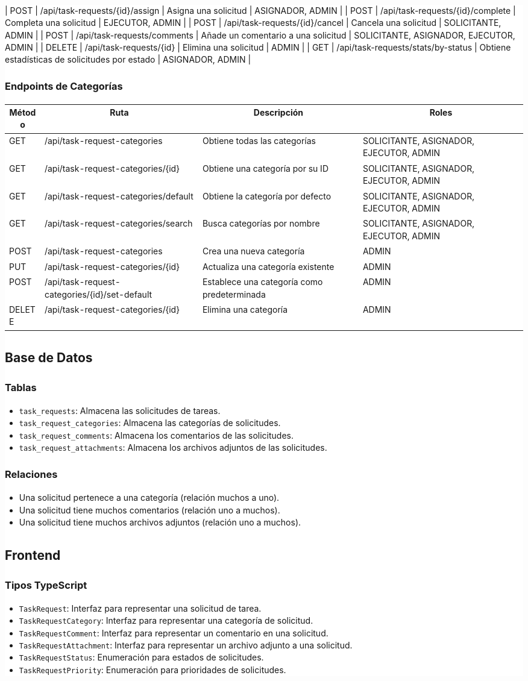 | POST | /api/task-requests/{id}/assign | Asigna una solicitud | ASIGNADOR, ADMIN |
| POST | /api/task-requests/{id}/complete | Completa una solicitud | EJECUTOR, ADMIN |
| POST | /api/task-requests/{id}/cancel | Cancela una solicitud | SOLICITANTE, ADMIN |
| POST | /api/task-requests/comments | Añade un comentario a una solicitud | SOLICITANTE, ASIGNADOR, EJECUTOR, ADMIN |
| DELETE | /api/task-requests/{id} | Elimina una solicitud | ADMIN |
| GET | /api/task-requests/stats/by-status | Obtiene estadísticas de solicitudes por estado | ASIGNADOR, ADMIN |

### Endpoints de Categorías

| Método | Ruta | Descripción | Roles |
|--------|------|-------------|-------|
| GET | /api/task-request-categories | Obtiene todas las categorías | SOLICITANTE, ASIGNADOR, EJECUTOR, ADMIN |
| GET | /api/task-request-categories/{id} | Obtiene una categoría por su ID | SOLICITANTE, ASIGNADOR, EJECUTOR, ADMIN |
| GET | /api/task-request-categories/default | Obtiene la categoría por defecto | SOLICITANTE, ASIGNADOR, EJECUTOR, ADMIN |
| GET | /api/task-request-categories/search | Busca categorías por nombre | SOLICITANTE, ASIGNADOR, EJECUTOR, ADMIN |
| POST | /api/task-request-categories | Crea una nueva categoría | ADMIN |
| PUT | /api/task-request-categories/{id} | Actualiza una categoría existente | ADMIN |
| POST | /api/task-request-categories/{id}/set-default | Establece una categoría como predeterminada | ADMIN |
| DELETE | /api/task-request-categories/{id} | Elimina una categoría | ADMIN |

## Base de Datos

### Tablas

- `task_requests`: Almacena las solicitudes de tareas.
- `task_request_categories`: Almacena las categorías de solicitudes.
- `task_request_comments`: Almacena los comentarios de las solicitudes.
- `task_request_attachments`: Almacena los archivos adjuntos de las solicitudes.

### Relaciones

- Una solicitud pertenece a una categoría (relación muchos a uno).
- Una solicitud tiene muchos comentarios (relación uno a muchos).
- Una solicitud tiene muchos archivos adjuntos (relación uno a muchos).

## Frontend

### Tipos TypeScript

- `TaskRequest`: Interfaz para representar una solicitud de tarea.
- `TaskRequestCategory`: Interfaz para representar una categoría de solicitud.
- `TaskRequestComment`: Interfaz para representar un comentario en una solicitud.
- `TaskRequestAttachment`: Interfaz para representar un archivo adjunto a una solicitud.
- `TaskRequestStatus`: Enumeración para estados de solicitudes.
- `TaskRequestPriority`: Enumeración para prioridades de solicitudes.
